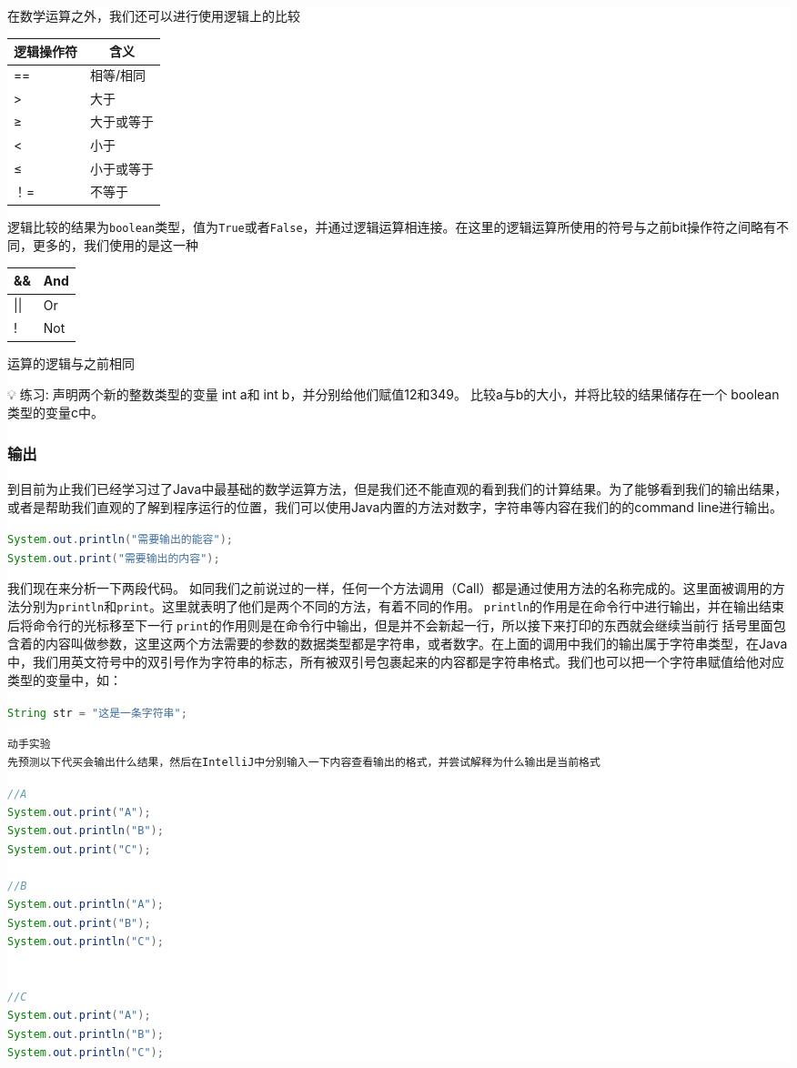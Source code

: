 在数学运算之外，我们还可以进行使用逻辑上的比较

| 逻辑操作符 | 含义 |
| --- | --- |
| == | 相等/相同 |
| > | 大于 |
| ≥ | 大于或等于 |
| < | 小于 |
| ≤ | 小于或等于 |
| ！= | 不等于 |

逻辑比较的结果为`boolean`类型，值为`True`或者`False`，并通过逻辑运算相连接。在这里的逻辑运算所使用的符号与之前bit操作符之间略有不同，更多的，我们使用的是这一种

| && | And |
| --- | --- |
| \|\| | Or |
| ! | Not |

运算的逻辑与之前相同

<aside>
💡 练习:
声明两个新的整数类型的变量 int a和 int b，并分别给他们赋值12和349。
比较a与b的大小，并将比较的结果储存在一个 boolean 类型的变量c中。

</aside>

### <a id="dic_output">输出</a>
到目前为止我们已经学习过了Java中最基础的数学运算方法，但是我们还不能直观的看到我们的计算结果。为了能够看到我们的输出结果，或者是帮助我们直观的了解到程序运行的位置，我们可以使用Java内置的方法对数字，字符串等内容在我们的的command line进行输出。
```java
System.out.println("需要输出的能容");
System.out.print("需要输出的内容");
```
我们现在来分析一下两段代码。
如同我们之前说过的一样，任何一个方法调用（Call）都是通过使用方法的名称完成的。这里面被调用的方法分别为`println`和`print`。这里就表明了他们是两个不同的方法，有着不同的作用。
`println`的作用是在命令行中进行输出，并在输出结束后将命令行的光标移至下一行
`print`的作用则是在命令行中输出，但是并不会新起一行，所以接下来打印的东西就会继续当前行
括号里面包含着的内容叫做参数，这里这两个方法需要的参数的数据类型都是字符串，或者数字。在上面的调用中我们的输出属于字符串类型，在Java中，我们用英文符号中的双引号作为字符串的标志，所有被双引号包裹起来的内容都是字符串格式。我们也可以把一个字符串赋值给他对应类型的变量中，如：
```java
String str = "这是一条字符串";
```
    
    动手实验
    先预测以下代买会输出什么结果，然后在IntelliJ中分别输入一下内容查看输出的格式，并尝试解释为什么输出是当前格式
```java
//A
System.out.print("A");
System.out.println("B");
System.out.print("C");

//B
System.out.println("A");
System.out.print("B");
System.out.println("C");


//C
System.out.print("A");
System.out.println("B");
System.out.println("C");
```